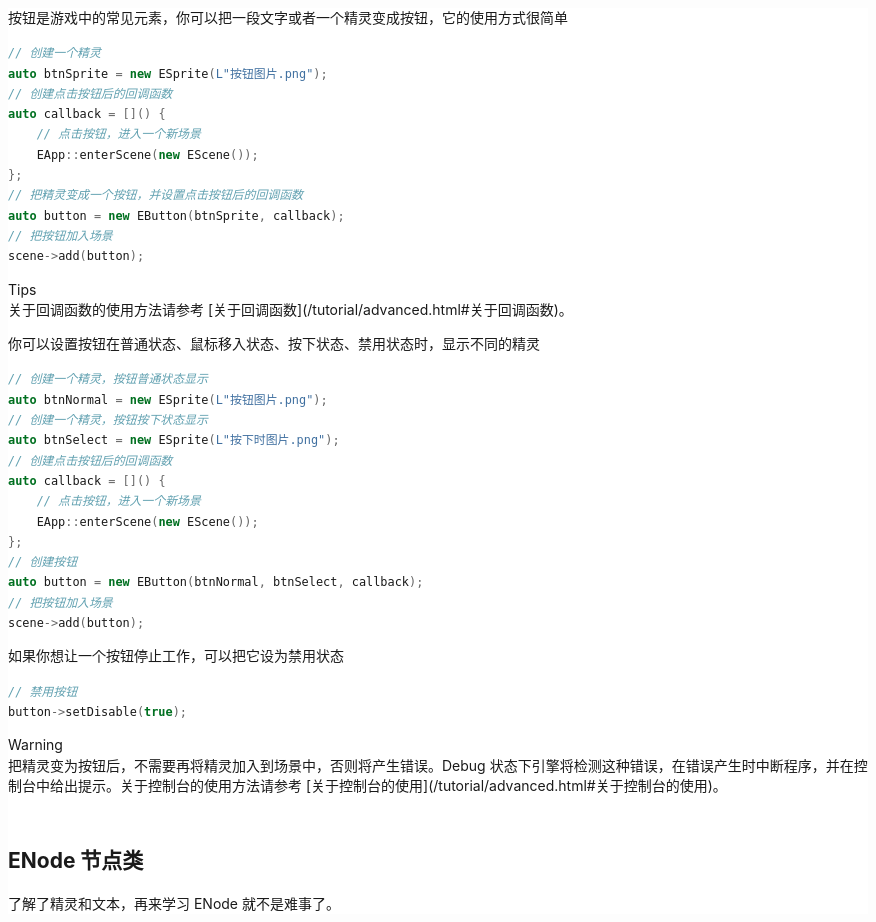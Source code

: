 按钮是游戏中的常见元素，你可以把一段文字或者一个精灵变成按钮，它的使用方式很简单

```cpp
// 创建一个精灵
auto btnSprite = new ESprite(L"按钮图片.png");
// 创建点击按钮后的回调函数
auto callback = []() {
    // 点击按钮，进入一个新场景
    EApp::enterScene(new EScene());
};
// 把精灵变成一个按钮，并设置点击按钮后的回调函数
auto button = new EButton(btnSprite, callback);
// 把按钮加入场景
scene->add(button);
```

<div class="ui info message"><div class="header">Tips </div>
关于回调函数的使用方法请参考 [关于回调函数](/tutorial/advanced.html#关于回调函数)。
</div>

你可以设置按钮在普通状态、鼠标移入状态、按下状态、禁用状态时，显示不同的精灵

```cpp
// 创建一个精灵，按钮普通状态显示
auto btnNormal = new ESprite(L"按钮图片.png");
// 创建一个精灵，按钮按下状态显示
auto btnSelect = new ESprite(L"按下时图片.png");
// 创建点击按钮后的回调函数
auto callback = []() {
    // 点击按钮，进入一个新场景
    EApp::enterScene(new EScene());
};
// 创建按钮
auto button = new EButton(btnNormal, btnSelect, callback);
// 把按钮加入场景
scene->add(button);
```

如果你想让一个按钮停止工作，可以把它设为禁用状态

```cpp
// 禁用按钮
button->setDisable(true);
```

<div class="ui warning message"><div class="header">Warning </div>
把精灵变为按钮后，不需要再将精灵加入到场景中，否则将产生错误。Debug 状态下引擎将检测这种错误，在错误产生时中断程序，并在控制台中给出提示。关于控制台的使用方法请参考 [关于控制台的使用](/tutorial/advanced.html#关于控制台的使用)。
</div>

<br/>

## ENode 节点类

了解了精灵和文本，再来学习 ENode 就不是难事了。
